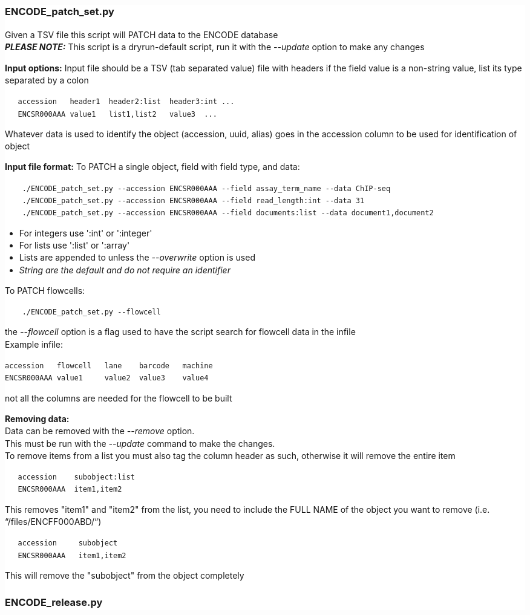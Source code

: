 
### ENCODE_patch_set.py
Given a TSV file this script will PATCH data to the ENCODE database  
**_PLEASE NOTE:_** This script is a dryrun-default script, run it with the *--update* option to make any changes

**Input options:**
Input file should be a TSV (tab separated value) file with headers
if the field value is a non-string value, list its type separated by a colon

       accession   header1  header2:list  header3:int ...
       ENCSR000AAA value1   list1,list2   value3  ...

Whatever data is used to identify the object (accession, uuid, alias) goes in the accession column to be used for identification of object

**Input file format:**
To PATCH a single object, field with field type, and data:

        ./ENCODE_patch_set.py --accession ENCSR000AAA --field assay_term_name --data ChIP-seq
        ./ENCODE_patch_set.py --accession ENCSR000AAA --field read_length:int --data 31
        ./ENCODE_patch_set.py --accession ENCSR000AAA --field documents:list --data document1,document2

* For integers use ':int' or ':integer'
* For lists use    ':list' or ':array'
* Lists are appended to unless the *--overwrite* option is used
* *String are the default and do not require an identifier*


To PATCH flowcells:

        ./ENCODE_patch_set.py --flowcell

the *--flowcell* option is a flag used to have the script search for flowcell data in the infile  
Example infile:  

    accession   flowcell   lane    barcode   machine
    ENCSR000AAA value1     value2  value3    value4

not all the columns are needed for the flowcell to be built

**Removing data:**  
Data can be removed with the *--remove* option.  
This must be run with the *--update* command to make the changes.  
To remove items from a list you must also tag the column header as such, otherwise it will remove the entire item

       accession    subobject:list
       ENCSR000AAA  item1,item2
This removes "item1" and "item2" from the list, you need to include the FULL NAME of the object you want to remove (i.e. “/files/ENCFF000ABD/“)

       accession     subobject
       ENCSR000AAA   item1,item2
This will remove the "subobject" from the object completely

### ENCODE_release.py
